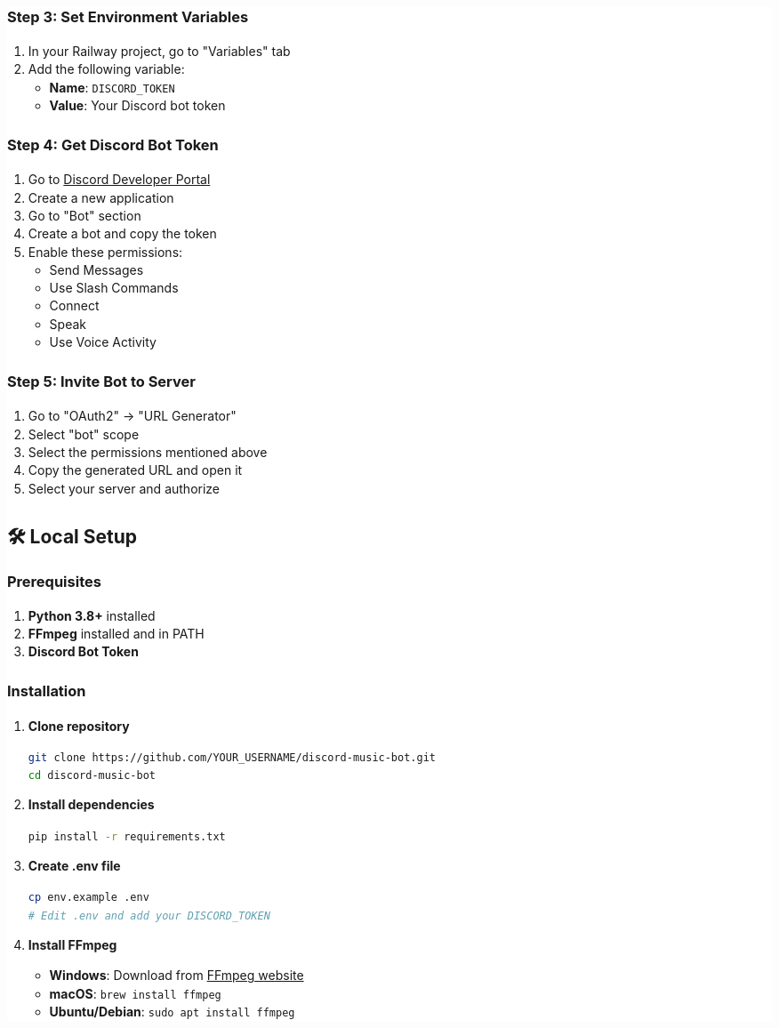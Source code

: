 ### Step 3: Set Environment Variables
1. In your Railway project, go to "Variables" tab
2. Add the following variable:
   - **Name**: `DISCORD_TOKEN`
   - **Value**: Your Discord bot token

### Step 4: Get Discord Bot Token
1. Go to [Discord Developer Portal](https://discord.com/developers/applications)
2. Create a new application
3. Go to "Bot" section
4. Create a bot and copy the token
5. Enable these permissions:
   - Send Messages
   - Use Slash Commands
   - Connect
   - Speak
   - Use Voice Activity

### Step 5: Invite Bot to Server
1. Go to "OAuth2" → "URL Generator"
2. Select "bot" scope
3. Select the permissions mentioned above
4. Copy the generated URL and open it
5. Select your server and authorize

## 🛠️ Local Setup

### Prerequisites
1. **Python 3.8+** installed
2. **FFmpeg** installed and in PATH
3. **Discord Bot Token**

### Installation
1. **Clone repository**
   ```bash
   git clone https://github.com/YOUR_USERNAME/discord-music-bot.git
   cd discord-music-bot
   ```

2. **Install dependencies**
   ```bash
   pip install -r requirements.txt
   ```

3. **Create .env file**
   ```bash
   cp env.example .env
   # Edit .env and add your DISCORD_TOKEN
   ```

4. **Install FFmpeg**
   - **Windows**: Download from [FFmpeg website](https://ffmpeg.org/download.html)
   - **macOS**: `brew install ffmpeg`
   - **Ubuntu/Debian**: `sudo apt install ffmpeg`

